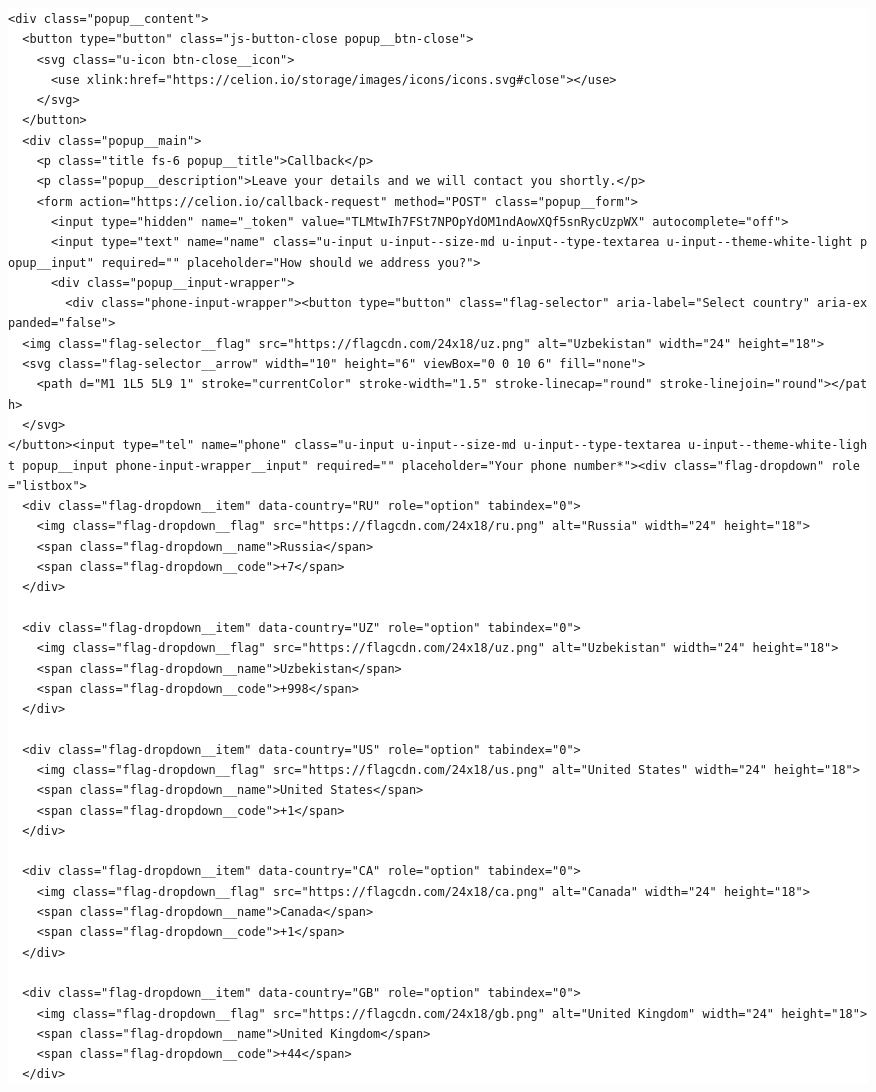     <div class="popup__content">
      <button type="button" class="js-button-close popup__btn-close">
        <svg class="u-icon btn-close__icon">
          <use xlink:href="https://celion.io/storage/images/icons/icons.svg#close"></use>
        </svg>
      </button>
      <div class="popup__main">
        <p class="title fs-6 popup__title">Callback</p>
        <p class="popup__description">Leave your details and we will contact you shortly.</p> 
        <form action="https://celion.io/callback-request" method="POST" class="popup__form">
          <input type="hidden" name="_token" value="TLMtwIh7FSt7NPOpYdOM1ndAowXQf5snRycUzpWX" autocomplete="off"> 
          <input type="text" name="name" class="u-input u-input--size-md u-input--type-textarea u-input--theme-white-light popup__input" required="" placeholder="How should we address you?">
          <div class="popup__input-wrapper">
            <div class="phone-input-wrapper"><button type="button" class="flag-selector" aria-label="Select country" aria-expanded="false">
      <img class="flag-selector__flag" src="https://flagcdn.com/24x18/uz.png" alt="Uzbekistan" width="24" height="18">
      <svg class="flag-selector__arrow" width="10" height="6" viewBox="0 0 10 6" fill="none">
        <path d="M1 1L5 5L9 1" stroke="currentColor" stroke-width="1.5" stroke-linecap="round" stroke-linejoin="round"></path>
      </svg>
    </button><input type="tel" name="phone" class="u-input u-input--size-md u-input--type-textarea u-input--theme-white-light popup__input phone-input-wrapper__input" required="" placeholder="Your phone number*"><div class="flag-dropdown" role="listbox">
      <div class="flag-dropdown__item" data-country="RU" role="option" tabindex="0">
        <img class="flag-dropdown__flag" src="https://flagcdn.com/24x18/ru.png" alt="Russia" width="24" height="18">
        <span class="flag-dropdown__name">Russia</span>
        <span class="flag-dropdown__code">+7</span>
      </div>
    
      <div class="flag-dropdown__item" data-country="UZ" role="option" tabindex="0">
        <img class="flag-dropdown__flag" src="https://flagcdn.com/24x18/uz.png" alt="Uzbekistan" width="24" height="18">
        <span class="flag-dropdown__name">Uzbekistan</span>
        <span class="flag-dropdown__code">+998</span>
      </div>
    
      <div class="flag-dropdown__item" data-country="US" role="option" tabindex="0">
        <img class="flag-dropdown__flag" src="https://flagcdn.com/24x18/us.png" alt="United States" width="24" height="18">
        <span class="flag-dropdown__name">United States</span>
        <span class="flag-dropdown__code">+1</span>
      </div>
    
      <div class="flag-dropdown__item" data-country="CA" role="option" tabindex="0">
        <img class="flag-dropdown__flag" src="https://flagcdn.com/24x18/ca.png" alt="Canada" width="24" height="18">
        <span class="flag-dropdown__name">Canada</span>
        <span class="flag-dropdown__code">+1</span>
      </div>
    
      <div class="flag-dropdown__item" data-country="GB" role="option" tabindex="0">
        <img class="flag-dropdown__flag" src="https://flagcdn.com/24x18/gb.png" alt="United Kingdom" width="24" height="18">
        <span class="flag-dropdown__name">United Kingdom</span>
        <span class="flag-dropdown__code">+44</span>
      </div>
    